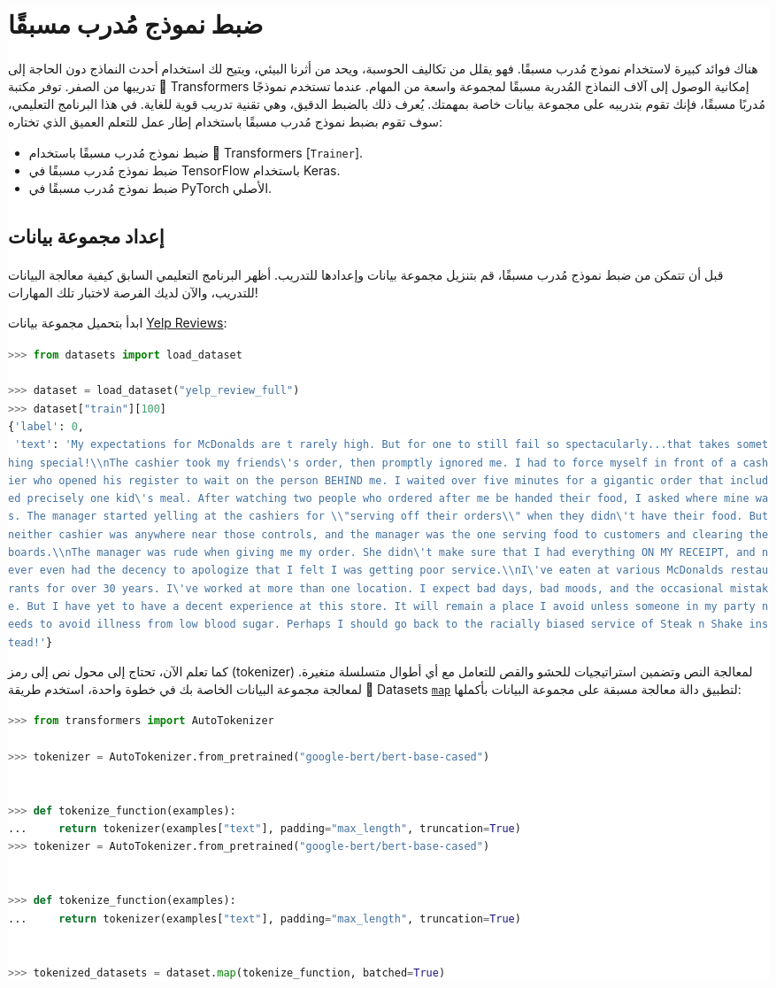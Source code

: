 # ضبط نموذج مُدرب مسبقًا

هناك فوائد كبيرة لاستخدام نموذج مُدرب مسبقًا. فهو يقلل من تكاليف الحوسبة، ويحد من أثرنا البيئي، ويتيح لك استخدام أحدث النماذج دون الحاجة إلى تدريبها من الصفر. توفر مكتبة 🤗 Transformers إمكانية الوصول إلى آلاف النماذج المُدربة مسبقًا لمجموعة واسعة من المهام. عندما تستخدم نموذجًا مُدربًا مسبقًا، فإنك تقوم بتدريبه على مجموعة بيانات خاصة بمهمتك. يُعرف ذلك بالضبط الدقيق، وهي تقنية تدريب قوية للغاية. في هذا البرنامج التعليمي، سوف تقوم بضبط نموذج مُدرب مسبقًا باستخدام إطار عمل للتعلم العميق الذي تختاره:

* ضبط نموذج مُدرب مسبقًا باستخدام 🤗 Transformers [`Trainer`].
* ضبط نموذج مُدرب مسبقًا في TensorFlow باستخدام Keras.
* ضبط نموذج مُدرب مسبقًا في PyTorch الأصلي.

<a id='data-processing'></a>

## إعداد مجموعة بيانات

قبل أن تتمكن من ضبط نموذج مُدرب مسبقًا، قم بتنزيل مجموعة بيانات وإعدادها للتدريب. أظهر البرنامج التعليمي السابق كيفية معالجة البيانات للتدريب، والآن لديك الفرصة لاختبار تلك المهارات!

ابدأ بتحميل مجموعة بيانات [Yelp Reviews](https://huggingface.co/datasets/yelp_review_full):

```py
>>> from datasets import load_dataset

>>> dataset = load_dataset("yelp_review_full")
>>> dataset["train"][100]
{'label': 0,
 'text': 'My expectations for McDonalds are t rarely high. But for one to still fail so spectacularly...that takes something special!\\nThe cashier took my friends\'s order, then promptly ignored me. I had to force myself in front of a cashier who opened his register to wait on the person BEHIND me. I waited over five minutes for a gigantic order that included precisely one kid\'s meal. After watching two people who ordered after me be handed their food, I asked where mine was. The manager started yelling at the cashiers for \\"serving off their orders\\" when they didn\'t have their food. But neither cashier was anywhere near those controls, and the manager was the one serving food to customers and clearing the boards.\\nThe manager was rude when giving me my order. She didn\'t make sure that I had everything ON MY RECEIPT, and never even had the decency to apologize that I felt I was getting poor service.\\nI\'ve eaten at various McDonalds restaurants for over 30 years. I\'ve worked at more than one location. I expect bad days, bad moods, and the occasional mistake. But I have yet to have a decent experience at this store. It will remain a place I avoid unless someone in my party needs to avoid illness from low blood sugar. Perhaps I should go back to the racially biased service of Steak n Shake instead!'}
```

كما تعلم الآن، تحتاج إلى محول نص إلى رمز (tokenizer) لمعالجة النص وتضمين استراتيجيات للحشو والقص للتعامل مع أي أطوال متسلسلة متغيرة. لمعالجة مجموعة البيانات الخاصة بك في خطوة واحدة، استخدم طريقة 🤗 Datasets [`map`](https://huggingface.co/docs/datasets/process#map) لتطبيق دالة معالجة مسبقة على مجموعة البيانات بأكملها:

```py
>>> from transformers import AutoTokenizer

>>> tokenizer = AutoTokenizer.from_pretrained("google-bert/bert-base-cased")


>>> def tokenize_function(examples):
...     return tokenizer(examples["text"], padding="max_length", truncation=True)
>>> tokenizer = AutoTokenizer.from_pretrained("google-bert/bert-base-cased")


>>> def tokenize_function(examples):
...     return tokenizer(examples["text"], padding="max_length", truncation=True)


>>> tokenized_datasets = dataset.map(tokenize_function, batched=True)
```